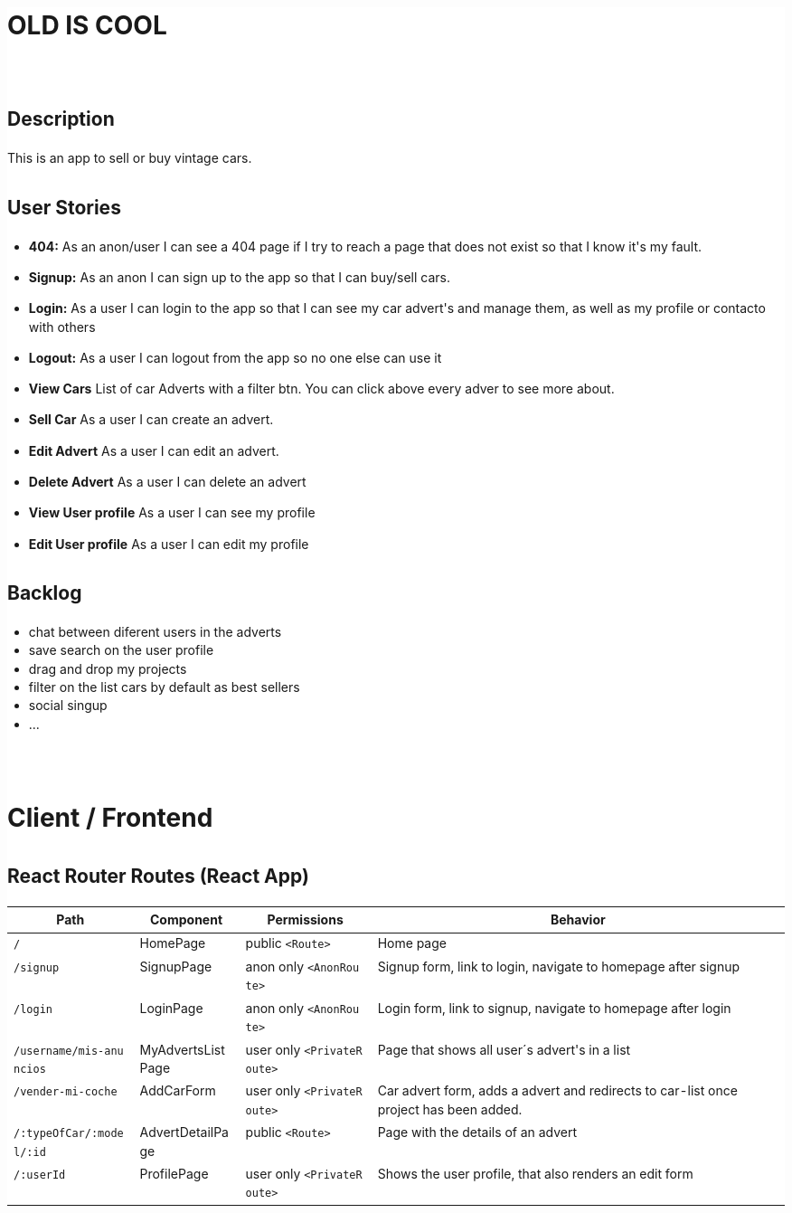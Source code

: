 # OLD IS COOL

<br>

## Description

This is an app to sell or buy vintage cars.

## User Stories

-  **404:** As an anon/user I can see a 404 page if I try to reach a page that does not exist so that I know it's my fault.

-  **Signup:** As an anon I can sign up to the app so that I can buy/sell cars.

-  **Login:** As a user I can login to the app so that I can see my car advert's and manage them, as well as my profile or contacto with others

-  **Logout:** As a user I can logout from the app so no one else can use it

-  **View Cars** List of car Adverts with a filter btn. You can click above every adver to see more about.
-  **Sell Car** As a user I can create an advert.
-  **Edit Advert** As a user I can edit an advert.
-  **Delete Advert** As a user I can delete an advert
-  **View User profile** As a user I can see my profile
-  **Edit User profile** As a user I can edit my profile


## Backlog
- chat between diferent users in the adverts
- save search on the user profile
- drag and drop my projects
- filter on the list cars by default as best sellers
- social singup
- ...

<br>


# Client / Frontend

## React Router Routes (React App)
| Path                      | Component            | Permissions                 | Behavior                                                     |
| ------------------------- | -------------------- | --------------------------- | ------------------------------------------------------------ |
| `/`                       | HomePage             | public `<Route>`            | Home page                                                    |
| `/signup`                 | SignupPage           | anon only  `<AnonRoute>`    | Signup form, link to login, navigate to homepage after signup |
| `/login`                  | LoginPage            | anon only `<AnonRoute>`     | Login form, link to signup, navigate to homepage after login |
| `/username/mis-anuncios`   | MyAdvertsListPage     | user only `<PrivateRoute>`  | Page that shows all user´s advert's in a list                |
| `/vender-mi-coche`  | AddCarForm       | user only `<PrivateRoute>`  | Car advert form, adds a advert and redirects to car-list once project has been added.  |
| `/:typeOfCar/:model/:id`  | AdvertDetailPage    |public `<Route>`| Page with the details of an advert |
| `/:userId`             | ProfilePage          | user only  `<PrivateRoute>` | Shows the user profile, that also renders an edit form  |                                         
